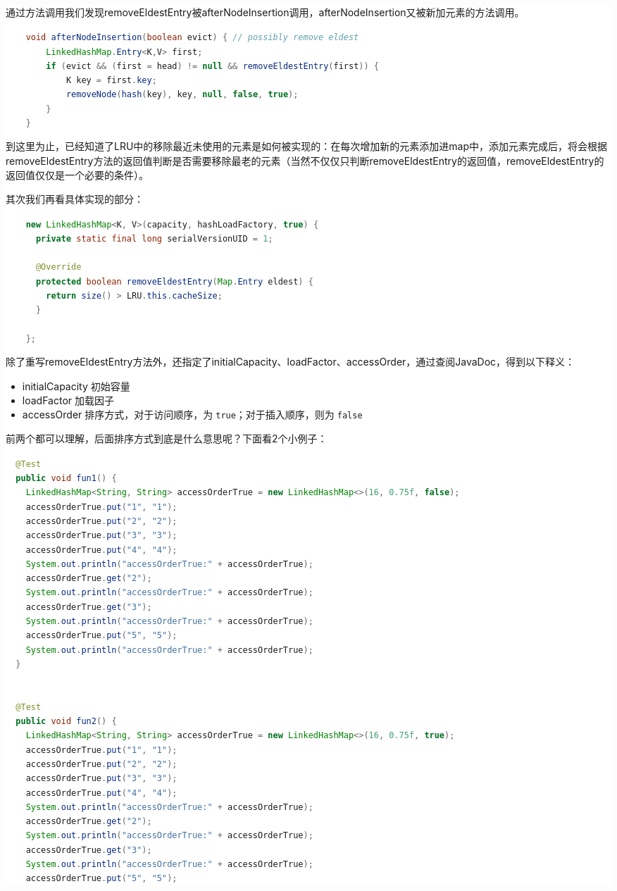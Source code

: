 通过方法调用我们发现removeEldestEntry被afterNodeInsertion调用，afterNodeInsertion又被新加元素的方法调用。

```java
    void afterNodeInsertion(boolean evict) { // possibly remove eldest
        LinkedHashMap.Entry<K,V> first;
        if (evict && (first = head) != null && removeEldestEntry(first)) {
            K key = first.key;
            removeNode(hash(key), key, null, false, true);
        }
    }
```

到这里为止，已经知道了LRU中的移除最近未使用的元素是如何被实现的：在每次增加新的元素添加进map中，添加元素完成后，将会根据removeEldestEntry方法的返回值判断是否需要移除最老的元素（当然不仅仅只判断removeEldestEntry的返回值，removeEldestEntry的返回值仅仅是一个必要的条件）。

其次我们再看具体实现的部分：

```java
	new LinkedHashMap<K, V>(capacity, hashLoadFactory, true) {
      private static final long serialVersionUID = 1;

      @Override
      protected boolean removeEldestEntry(Map.Entry eldest) {
        return size() > LRU.this.cacheSize;
      }

    };
```

除了重写removeEldestEntry方法外，还指定了initialCapacity、loadFactor、accessOrder，通过查阅JavaDoc，得到以下释义：

- initialCapacity 初始容量
- loadFactor 加载因子
- accessOrder  排序方式，对于访问顺序，为 `true`；对于插入顺序，则为 `false`

 前两个都可以理解，后面排序方式到底是什么意思呢？下面看2个小例子：

```java
  @Test
  public void fun1() {
    LinkedHashMap<String, String> accessOrderTrue = new LinkedHashMap<>(16, 0.75f, false);
    accessOrderTrue.put("1", "1");
    accessOrderTrue.put("2", "2");
    accessOrderTrue.put("3", "3");
    accessOrderTrue.put("4", "4");
    System.out.println("accessOrderTrue:" + accessOrderTrue);
    accessOrderTrue.get("2");
    System.out.println("accessOrderTrue:" + accessOrderTrue);
    accessOrderTrue.get("3");
    System.out.println("accessOrderTrue:" + accessOrderTrue);
    accessOrderTrue.put("5", "5");
    System.out.println("accessOrderTrue:" + accessOrderTrue);
  }


  @Test
  public void fun2() {
    LinkedHashMap<String, String> accessOrderTrue = new LinkedHashMap<>(16, 0.75f, true);
    accessOrderTrue.put("1", "1");
    accessOrderTrue.put("2", "2");
    accessOrderTrue.put("3", "3");
    accessOrderTrue.put("4", "4");
    System.out.println("accessOrderTrue:" + accessOrderTrue);
    accessOrderTrue.get("2");
    System.out.println("accessOrderTrue:" + accessOrderTrue);
    accessOrderTrue.get("3");
    System.out.println("accessOrderTrue:" + accessOrderTrue);
    accessOrderTrue.put("5", "5");
```